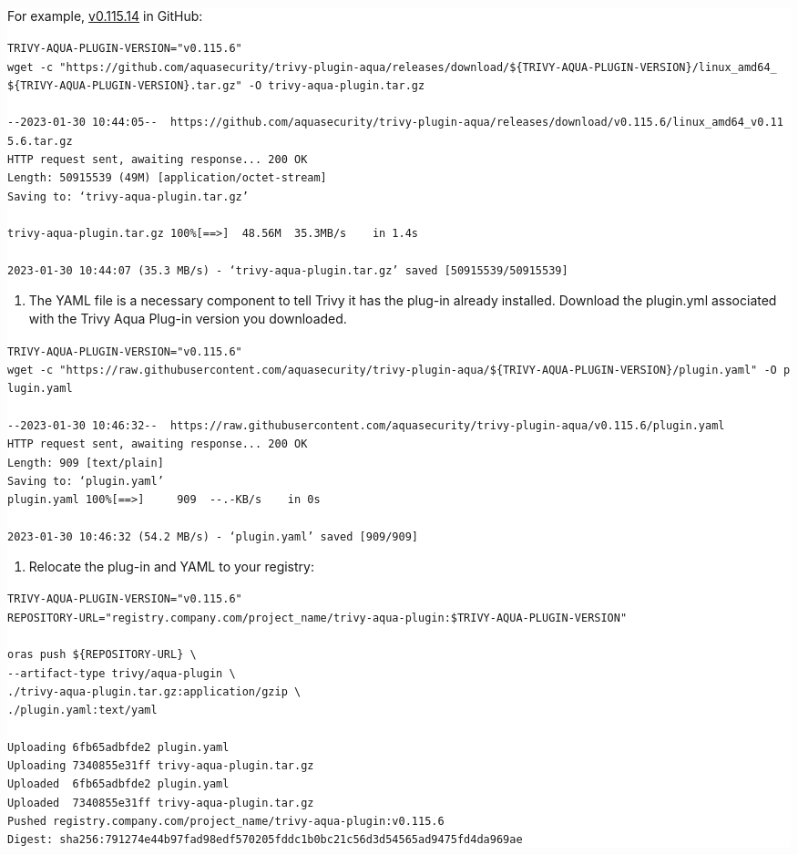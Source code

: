 For example, [v0.115.14](https://github.com/aquasecurity/trivy-plugin-aqua/releases/download/v0.115.5/linux_amd64_v0.115.5.tar.gz) in GitHub:

  ```console
  TRIVY-AQUA-PLUGIN-VERSION="v0.115.6"
  wget -c "https://github.com/aquasecurity/trivy-plugin-aqua/releases/download/${TRIVY-AQUA-PLUGIN-VERSION}/linux_amd64_${TRIVY-AQUA-PLUGIN-VERSION}.tar.gz" -O trivy-aqua-plugin.tar.gz

  --2023-01-30 10:44:05--  https://github.com/aquasecurity/trivy-plugin-aqua/releases/download/v0.115.6/linux_amd64_v0.115.6.tar.gz
  HTTP request sent, awaiting response... 200 OK
  Length: 50915539 (49M) [application/octet-stream]
  Saving to: ‘trivy-aqua-plugin.tar.gz’

  trivy-aqua-plugin.tar.gz 100%[==>]  48.56M  35.3MB/s    in 1.4s

  2023-01-30 10:44:07 (35.3 MB/s) - ‘trivy-aqua-plugin.tar.gz’ saved [50915539/50915539]
  ```

1. The YAML file is a necessary component to tell Trivy it has the plug-in already installed.
Download the plugin.yml associated with the Trivy Aqua Plug-in version you downloaded.

  ```console
  TRIVY-AQUA-PLUGIN-VERSION="v0.115.6"
  wget -c "https://raw.githubusercontent.com/aquasecurity/trivy-plugin-aqua/${TRIVY-AQUA-PLUGIN-VERSION}/plugin.yaml" -O plugin.yaml

  --2023-01-30 10:46:32--  https://raw.githubusercontent.com/aquasecurity/trivy-plugin-aqua/v0.115.6/plugin.yaml
  HTTP request sent, awaiting response... 200 OK
  Length: 909 [text/plain]
  Saving to: ‘plugin.yaml’
  plugin.yaml 100%[==>]     909  --.-KB/s    in 0s

  2023-01-30 10:46:32 (54.2 MB/s) - ‘plugin.yaml’ saved [909/909]
  ```

1. Relocate the plug-in and YAML to your registry:

  ```console
  TRIVY-AQUA-PLUGIN-VERSION="v0.115.6"
  REPOSITORY-URL="registry.company.com/project_name/trivy-aqua-plugin:$TRIVY-AQUA-PLUGIN-VERSION"

  oras push ${REPOSITORY-URL} \
  --artifact-type trivy/aqua-plugin \
  ./trivy-aqua-plugin.tar.gz:application/gzip \
  ./plugin.yaml:text/yaml

  Uploading 6fb65adbfde2 plugin.yaml
  Uploading 7340855e31ff trivy-aqua-plugin.tar.gz
  Uploaded  6fb65adbfde2 plugin.yaml
  Uploaded  7340855e31ff trivy-aqua-plugin.tar.gz
  Pushed registry.company.com/project_name/trivy-aqua-plugin:v0.115.6
  Digest: sha256:791274e44b97fad98edf570205fddc1b0bc21c56d3d54565ad9475fd4da969ae
  ```
